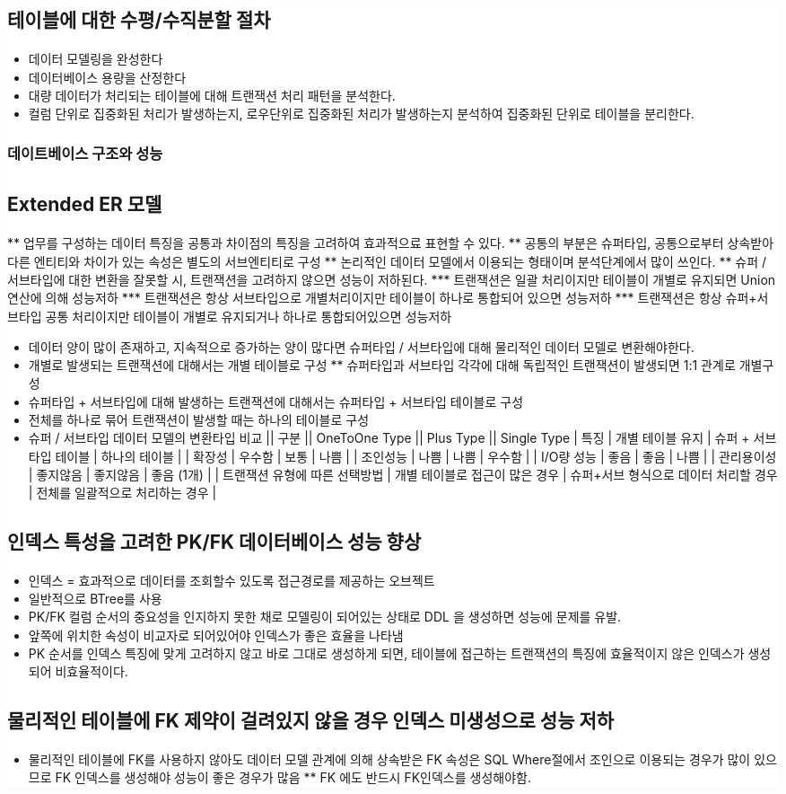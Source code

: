 ## 테이블에 대한 수평/수직분할 절차

* 데이터 모델링을 완성한다
* 데이터베이스 용량을 산정한다
* 대량 데이터가 처리되는 테이블에 대해 트랜잭션 처리 패턴을 분석한다.
* 컬럼 단위로 집중화된 처리가 발생하는지, 로우단위로 집중화된 처리가 발생하는지 분석하여 집중화된 단위로 테이블을 분리한다.

### 데이트베이스 구조와 성능

## Extended ER 모델

** 업무를 구성하는 데이터 특징을 공통과 차이점의 특징을 고려하여 효과적으료 표현할 수 있다.
** 공통의 부분은 슈퍼타입, 공통으로부터 상속받아 다른 엔티티와 차이가 있는 속성은 별도의 서브엔티티로 구성
** 논리적인 데이터 모델에서 이용되는 형태이며 분석단계에서 많이 쓰인다.
** 슈퍼 / 서브타입에 대한 변환을 잘못할 시, 트랜잭션을 고려하지 않으면 성능이 저하된다.
*** 트랜잭션은 일괄 처리이지만 테이블이 개별로 유지되면 Union 연산에 의해 성능저하
*** 트랜잭션은 항상 서브타입으로 개별처리이지만 테이블이 하나로 통합되어 있으면 성능저하
*** 트랜잭션은 항상 슈퍼+서브타입 공통 처리이지만 테이블이 개별로 유지되거나 하나로 통합되어있으면 성능저하

* 데이터 양이 많이 존재하고, 지속적으로 증가하는 양이 많다면 슈퍼타입 / 서브타입에 대해 물리적인 데이터 모델로 변환해야한다.
* 개별로 발생되는 트랜잭션에 대해서는 개별 테이블로 구성
** 슈퍼타입과 서브타입 각각에 대해 독립적인 트랜잭션이 발생되면 1:1 관계로 개별구성
* 슈퍼타입 + 서브타입에 대해 발생하는 트랜잭션에 대해서는 슈퍼타입 + 서브타입 테이블로 구성
* 전체를 하나로 묶어 트랜잭션이 발생할 때는 하나의 테이블로 구성
* 슈퍼 / 서브타입 데이터 모델의 변환타입 비교
|| 구분 || OneToOne Type || Plus Type || Single Type
| 특징 | 개별 테이블 유지 | 슈퍼 + 서브타입 테이블 | 하나의 테이블 |
| 확장성 | 우수함 | 보통 | 나쁨 |
| 조인성능 | 나쁨 | 나쁨 | 우수함 |
| I/O량 성능 | 좋음 | 좋음 | 나쁨 |
| 관리용이성 | 좋지않음 | 좋지않음 | 좋음 (1개) |
| 트랜잭션 유형에 따른 선택방법 | 개별 테이블로 접근이 많은 경우 | 슈퍼+서브 형식으로 데이터 처리할 경우 | 전체를 일괄적으로 처리하는 경우 |

## 인덱스 특성을 고려한 PK/FK 데이터베이스 성능 향상

* 인덱스 = 효과적으로 데이터를 조회할수 있도록 접근경로를 제공하는 오브젝트
* 일반적으로 BTree를 사용
* PK/FK 컬럼 순서의 중요성을 인지하지 못한 채로 모델링이 되어있는 상태로 DDL 을 생성하면 성능에 문제를 유발.
* 앞쪽에 위치한 속성이 비교자로 되어있어야 인덱스가 좋은 효율을 나타냄
* PK 순서를 인덱스 특징에 맞게 고려하지 않고 바로 그대로 생성하게 되면, 테이블에 접근하는 트랜잭션의 특징에 효율적이지 않은 인덱스가 생성되어 비효율적이다.

## 물리적인 테이블에 FK 제약이 걸려있지 않을 경우 인덱스 미생성으로 성능 저하

* 물리적인 테이블에 FK를 사용하지 않아도 데이터 모델 관계에 의해 상속받은 FK 속성은 SQL Where절에서 조인으로 이용되는 경우가 많이 있으므로 FK 인덱스를 생성해야 성능이 좋은 경우가 많음
** FK 에도 반드시 FK인덱스를 생성해야함.
